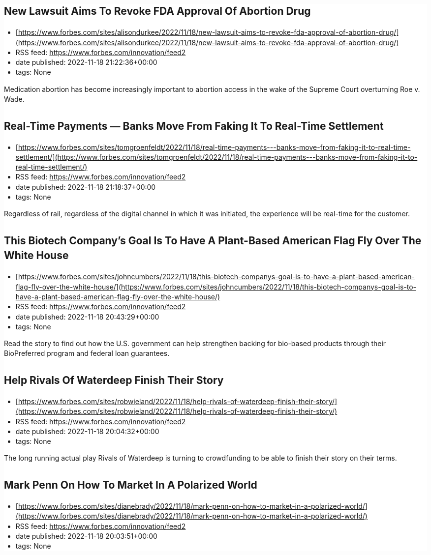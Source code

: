 ## New Lawsuit Aims To Revoke FDA Approval Of Abortion Drug
 - [https://www.forbes.com/sites/alisondurkee/2022/11/18/new-lawsuit-aims-to-revoke-fda-approval-of-abortion-drug/](https://www.forbes.com/sites/alisondurkee/2022/11/18/new-lawsuit-aims-to-revoke-fda-approval-of-abortion-drug/)
 - RSS feed: https://www.forbes.com/innovation/feed2
 - date published: 2022-11-18 21:22:36+00:00
 - tags: None

Medication abortion has become increasingly important to abortion access in the wake of the Supreme Court overturning Roe v. Wade.

## Real-Time Payments — Banks Move From Faking It To Real-Time Settlement
 - [https://www.forbes.com/sites/tomgroenfeldt/2022/11/18/real-time-payments---banks-move-from-faking-it-to-real-time-settlement/](https://www.forbes.com/sites/tomgroenfeldt/2022/11/18/real-time-payments---banks-move-from-faking-it-to-real-time-settlement/)
 - RSS feed: https://www.forbes.com/innovation/feed2
 - date published: 2022-11-18 21:18:37+00:00
 - tags: None

Regardless of rail, regardless of the digital channel in which it was initiated, the experience will be real-time for the customer.

## This Biotech Company’s Goal Is To Have A Plant-Based American Flag Fly Over The White House
 - [https://www.forbes.com/sites/johncumbers/2022/11/18/this-biotech-companys-goal-is-to-have-a-plant-based-american-flag-fly-over-the-white-house/](https://www.forbes.com/sites/johncumbers/2022/11/18/this-biotech-companys-goal-is-to-have-a-plant-based-american-flag-fly-over-the-white-house/)
 - RSS feed: https://www.forbes.com/innovation/feed2
 - date published: 2022-11-18 20:43:29+00:00
 - tags: None

Read the story to find out how the U.S. government can help strengthen backing for bio-based products through their BioPreferred program and federal loan guarantees.

## Help Rivals Of Waterdeep Finish Their Story
 - [https://www.forbes.com/sites/robwieland/2022/11/18/help-rivals-of-waterdeep-finish-their-story/](https://www.forbes.com/sites/robwieland/2022/11/18/help-rivals-of-waterdeep-finish-their-story/)
 - RSS feed: https://www.forbes.com/innovation/feed2
 - date published: 2022-11-18 20:04:32+00:00
 - tags: None

The long running actual play Rivals of Waterdeep is turning to crowdfunding to be able to finish their story on their terms.

## Mark Penn On How To Market In A Polarized World
 - [https://www.forbes.com/sites/dianebrady/2022/11/18/mark-penn-on-how-to-market-in-a-polarized-world/](https://www.forbes.com/sites/dianebrady/2022/11/18/mark-penn-on-how-to-market-in-a-polarized-world/)
 - RSS feed: https://www.forbes.com/innovation/feed2
 - date published: 2022-11-18 20:03:51+00:00
 - tags: None
